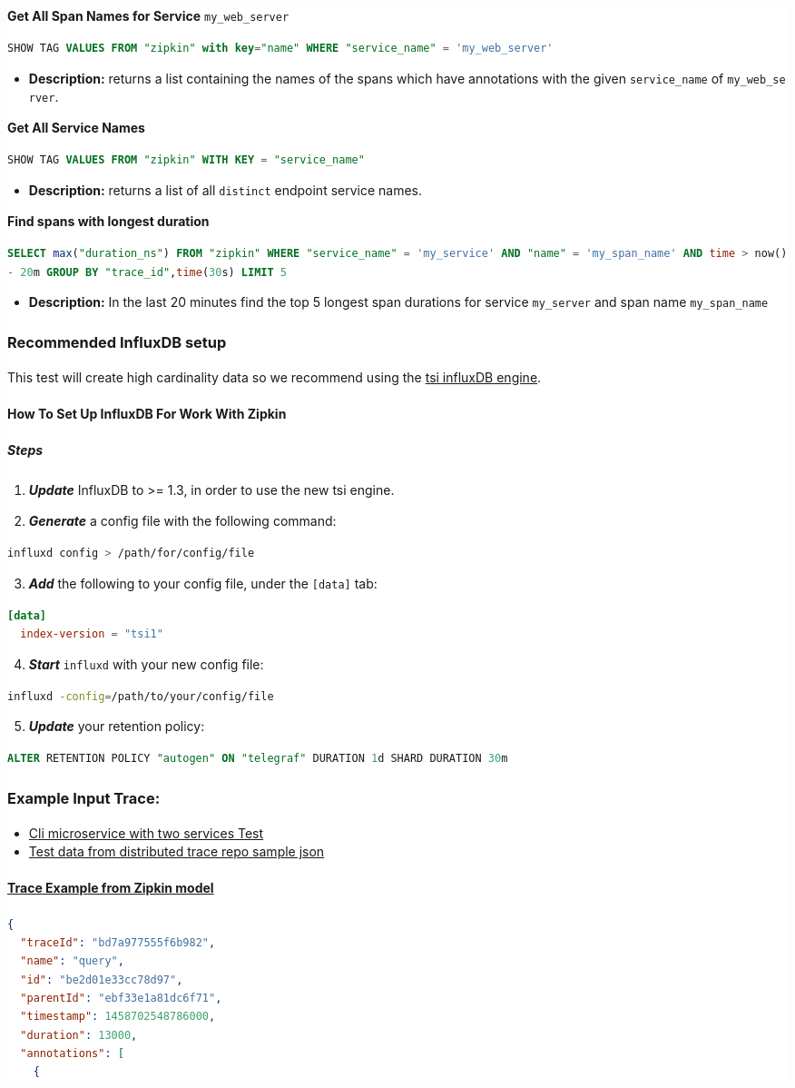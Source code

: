__Get All Span Names for Service__ `my_web_server`
```sql
SHOW TAG VALUES FROM "zipkin" with key="name" WHERE "service_name" = 'my_web_server'
```
  - __Description:__  returns a list containing the names of the spans which have annotations with the given `service_name` of `my_web_server`.

__Get All Service Names__
```sql
SHOW TAG VALUES FROM "zipkin" WITH KEY = "service_name"
```
  - __Description:__  returns a list of all `distinct` endpoint service names.

__Find spans with longest duration__
```sql
SELECT max("duration_ns") FROM "zipkin" WHERE "service_name" = 'my_service' AND "name" = 'my_span_name' AND time > now() - 20m GROUP BY "trace_id",time(30s) LIMIT 5
```
  - __Description:__  In the last 20 minutes find the top 5 longest span durations for service `my_server` and span name `my_span_name`


### Recommended InfluxDB setup

This test will create high cardinality data so we recommend using the [tsi influxDB engine](https://www.influxdata.com/path-1-billion-time-series-influxdb-high-cardinality-indexing-ready-testing/).
#### How To Set Up InfluxDB For Work With Zipkin

  ##### Steps
  1. ___Update___ InfluxDB to >= 1.3, in order to use the new tsi engine.

  2. ___Generate___ a config file with the following command:
```sh
influxd config > /path/for/config/file
```
  3. ___Add___ the following to your config file, under the `[data]` tab:
```toml
[data]
  index-version = "tsi1"
```

  4. ___Start___ `influxd` with your new config file:
```sh
influxd -config=/path/to/your/config/file
```

  5. ___Update___ your retention policy:
```sql
ALTER RETENTION POLICY "autogen" ON "telegraf" DURATION 1d SHARD DURATION 30m
```

### Example Input Trace:

- [Cli microservice with two services Test](https://github.com/openzipkin/zipkin-go-opentracing/tree/master/examples/cli_with_2_services)
- [Test data from distributed trace repo sample json](https://github.com/mattkanwisher/distributedtrace/blob/master/testclient/sample.json)
#### [Trace Example from Zipkin model](http://zipkin.io/pages/data_model.html)
```json
{
  "traceId": "bd7a977555f6b982",
  "name": "query",
  "id": "be2d01e33cc78d97",
  "parentId": "ebf33e1a81dc6f71",
  "timestamp": 1458702548786000,
  "duration": 13000,
  "annotations": [
    {
```

[CONFIGURATION.md]: ../../../docs/CONFIGURATION.md
[1]: https://www.influxdata.com/path-1-billion-time-series-influxdb-high-cardinality-indexing-ready-testing/